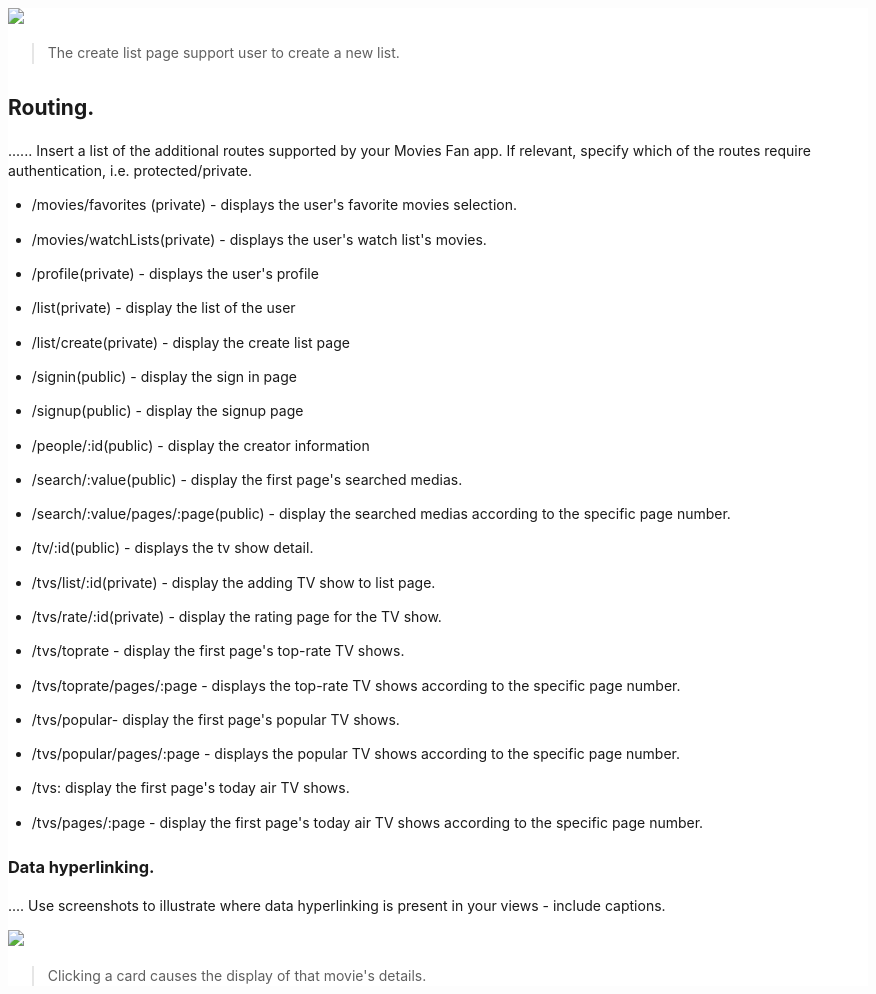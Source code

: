 ![][create_list]

> The create list page support user to create a new list.



## Routing.

...... Insert a list of the additional routes supported by your Movies Fan app. If relevant, specify which of the routes require authentication, i.e. protected/private.

+ /movies/favorites (private) - displays the user's favorite movies selection.

+ /movies/watchLists(private) - displays the user's watch list's movies.

+ /profile(private) - displays the user's profile

+ /list(private) - display the list of the user

+ /list/create(private) - display the create list page

+ /signin(public) - display the sign in page

+ /signup(public) - display the signup page

+ /people/:id(public) - display the creator information

+ /search/:value(public) - display the first page's searched medias.

+ /search/:value/pages/:page(public) - display the searched medias according to the specific page number.

+ /tv/:id(public) - displays the tv show detail.

+ /tvs/list/:id(private) - display the adding TV show to list page.

+ /tvs/rate/:id(private) - display the rating page for the TV show.

+ /tvs/toprate - display the first page's top-rate TV shows.

+ /tvs/toprate/pages/:page - displays the top-rate TV shows according to the specific page number. 

+ /tvs/popular- display the first page's popular TV shows.

+ /tvs/popular/pages/:page - displays the popular TV shows according to the specific page number. 

+ /tvs: display the first page's today air TV shows.

+ /tvs/pages/:page - display the first page's today air TV shows according to the specific page number.

  

### Data hyperlinking.

.... Use screenshots to illustrate where data hyperlinking is present in your views - include captions.

![][movie_card]
> Clicking a card causes the display of that movie's details.



[login]: ./public/readme_pic/login.png
[register]: ./public/readme_pic/register.png
[add_list]: ./public/readme_pic/add_list.png
[card_link]: ./public/readme_pic/cardlink.png
[create_list]: ./public/readme_pic/create_list.png
[creator_link]: ./public/readme_pic/creator_link.png
[creator_page]: ./public/readme_pic/creator_page.png
[floating_button]: ./public/readme_pic/floating_button.png
[hot_air_TV_hyperlink]: ./public/readme_pic/hot_air_TV_hyperlink.png
[list_link]: ./public/readme_pic/list_link.png
[list_page]: ./public/readme_pic/list_page.png
[logout_link]: ./public/readme_pic/logout_link.png
[movie_card]: ./public/readme_pic/movie_card.png
[movie_pagination]: ./public/readme_pic/movie_pagination.png
[movie_detail]: ./public/readme_pic/movie_detail.png
[new_story]: ./public/readme_pic/new_story.png
[official_website_link]: ./public/readme_pic/official_website_link.png
[profile]: ./public/readme_pic/profile.png
[profile_hyperlink]: ./public/readme_pic/profile_hyperlink.png
[rate_page]: ./public/readme_pic/rate_page.png
[rating_link]: ./public/readme_pic/rating_link.png
[review]: ./public/readme_pic/review.png
[review_link]: ./public/readme_pic/review_link.png
[search_page]: ./public/readme_pic/search_page.png
[search_button_hyperlink]: ./public/readme_pic/search_button_hyperlink.png
[show_watch_list]: ./public/readme_pic/show_watch_list.png
[side_bar_hyperlink]: ./public/readme_pic/side_bar_hyperlink.png
[side_bar_input_hyperlink]: ./public/readme_pic/side_bar_input_hyperlink.png
[side_bar]: ./public/readme_pic/side_bar.png
[sign_in_hyperlink]: ./public/readme_pic/sign_in_hyperlink.png
[TV_card_link]: ./public/readme_pic/TV_card_link.png
[tv_category_link]: ./public/readme_pic/tv_category_link.png
[tv_detail]: ./public/readme_pic/tv_detail.png
[tv_detail2]: ./public/readme_pic/tv_detail2.png
[TV_list]: ./public/readme_pic/TV_list.png
[TV_list2]: ./public/readme_pic/TV_list2.png
[watch_list_page]: ./public/readme_pic/watch_list_page.png
[review_test]: ./public/readme_pic/review_test.png
[code_coverage_cra]: ./public/readme_pic/code_coverage_cra.png
[data_cy]: ./public/readme_pic/data_cy.png
[code_coverage]: ./public/readme_pic/code_coverage.png